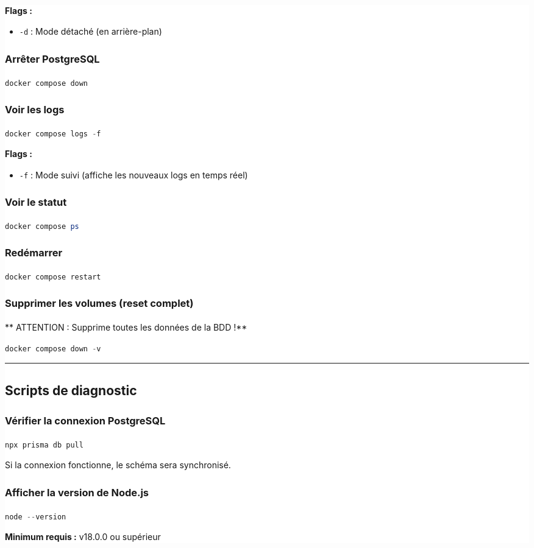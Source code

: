 **Flags :**
- `-d` : Mode détaché (en arrière-plan)

### Arrêter PostgreSQL

```powershell
docker compose down
```

### Voir les logs

```powershell
docker compose logs -f
```

**Flags :**
- `-f` : Mode suivi (affiche les nouveaux logs en temps réel)

### Voir le statut

```powershell
docker compose ps
```

### Redémarrer

```powershell
docker compose restart
```

### Supprimer les volumes (reset complet)

** ATTENTION : Supprime toutes les données de la BDD !**

```powershell
docker compose down -v
```

---

## Scripts de diagnostic

### Vérifier la connexion PostgreSQL

```powershell
npx prisma db pull
```

Si la connexion fonctionne, le schéma sera synchronisé.

### Afficher la version de Node.js

```powershell
node --version
```

**Minimum requis :** v18.0.0 ou supérieur
